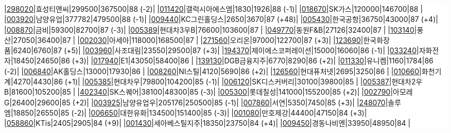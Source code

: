 |[298020](https://finance.daum.net/quotes/A298020)|효성티앤씨|299500|367500|88 (-2)|
|[011420](https://finance.daum.net/quotes/A011420)|갤럭시아에스엠|1830|1926|88 (-1)|
|[018670](https://finance.daum.net/quotes/A018670)|SK가스|120000|146700|88 |
|[003920](https://finance.daum.net/quotes/A003920)|남양유업|377782|479500|88 (-1)|
|[009440](https://finance.daum.net/quotes/A009440)|KC그린홀딩스|2650|3670|87 (+48)|
|[005430](https://finance.daum.net/quotes/A005430)|한국공항|36750|43000|87 (+4)|
|[008870](https://finance.daum.net/quotes/A008870)|금비|59300|82700|87 (-3)|
|[005389](https://finance.daum.net/quotes/A005389)|현대차3우B|76600|103600|87 |
|[049770](https://finance.daum.net/quotes/A049770)|동원F&B|27126|32400|87 |
|[103140](https://finance.daum.net/quotes/A103140)|풍산|27050|36400|87 |
|[002030](https://finance.daum.net/quotes/A002030)|아세아|118000|168500|87 |
|[271560](https://finance.daum.net/quotes/A271560)|오리온|97000|122700|87 (+3)|
|[123690](https://finance.daum.net/quotes/A123690)|한국화장품|6240|6760|87 (+5)|
|[003960](https://finance.daum.net/quotes/A003960)|사조대림|23550|29500|87 (+3)|
|[194370](https://finance.daum.net/quotes/A194370)|제이에스코퍼레이션|15000|16060|86 (-1)|
|[033240](https://finance.daum.net/quotes/A033240)|자화전자|18450|24650|86 (+3)|
|[017940](https://finance.daum.net/quotes/A017940)|E1|43050|58400|86 |
|[139130](https://finance.daum.net/quotes/A139130)|DGB금융지주|6770|8290|86 (+2)|
|[011330](https://finance.daum.net/quotes/A011330)|유니켐|1160|1784|86 (-2)|
|[006840](https://finance.daum.net/quotes/A006840)|AK홀딩스|13000|17930|86 |
|[008260](https://finance.daum.net/quotes/A008260)|NI스틸|4120|5690|86 (+2)|
|[126560](https://finance.daum.net/quotes/A126560)|현대퓨처넷|2695|3250|86 |
|[010660](https://finance.daum.net/quotes/A010660)|화천기계|4270|4430|86 (+1)|
|[005385](https://finance.daum.net/quotes/A005385)|현대차우|79800|104200|85 (-1)|
|[006120](https://finance.daum.net/quotes/A006120)|SK디스커버리|30100|39800|85 |
|[005387](https://finance.daum.net/quotes/A005387)|현대차2우B|81600|105200|85 |
|[402340](https://finance.daum.net/quotes/A402340)|SK스퀘어|38100|48300|85 (-3)|
|[005300](https://finance.daum.net/quotes/A005300)|롯데칠성|141000|155200|85 (+2)|
|[002790](https://finance.daum.net/quotes/A002790)|아모레G|26400|29600|85 (+2)|
|[003925](https://finance.daum.net/quotes/A003925)|남양유업우|205176|250500|85 (-1)|
|[007860](https://finance.daum.net/quotes/A007860)|서연|5350|7450|85 (+3)|
|[248070](https://finance.daum.net/quotes/A248070)|솔루엠|18850|26550|85 (-2)|
|[006650](https://finance.daum.net/quotes/A006650)|대한유화|134500|151400|85 (-3)|
|[001080](https://finance.daum.net/quotes/A001080)|만호제강|44400|47150|84 (+3)|
|[058860](https://finance.daum.net/quotes/A058860)|KTis|2405|2905|84 (+9)|
|[001430](https://finance.daum.net/quotes/A001430)|세아베스틸지주|18350|23750|84 (+4)|
|[009450](https://finance.daum.net/quotes/A009450)|경동나비엔|33950|48950|84 |